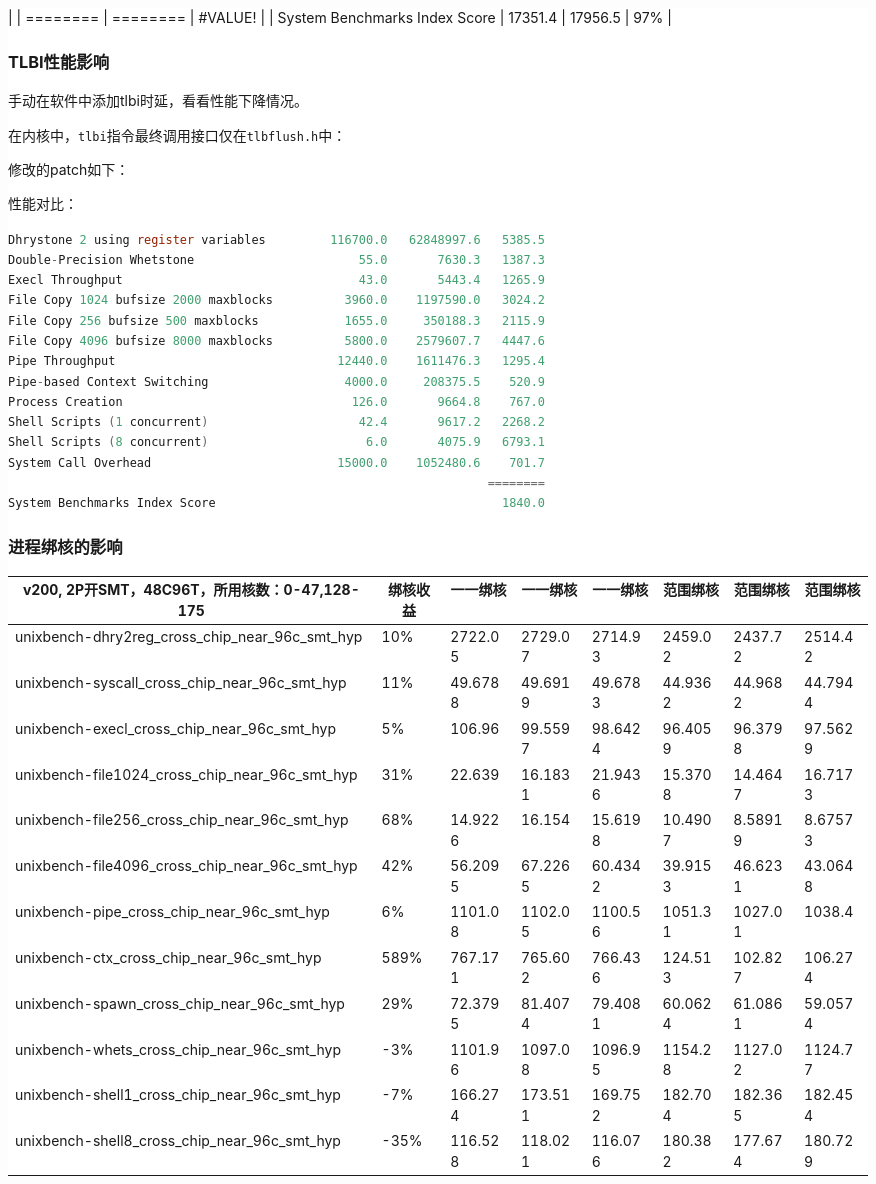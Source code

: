 |                                        | ======== | ========                                 | #VALUE!  |
| System Benchmarks Index Score          | 17351.4  | 17956.5                                  | 97%      |

### TLBI性能影响

手动在软件中添加tlbi时延，看看性能下降情况。

在内核中，`tlbi`指令最终调用接口仅在`tlbflush.h`中：

修改的patch如下：

```c

```

性能对比：

```c
Dhrystone 2 using register variables         116700.0   62848997.6   5385.5     
Double-Precision Whetstone                       55.0       7630.3   1387.3     
Execl Throughput                                 43.0       5443.4   1265.9     
File Copy 1024 bufsize 2000 maxblocks          3960.0    1197590.0   3024.2     
File Copy 256 bufsize 500 maxblocks            1655.0     350188.3   2115.9     
File Copy 4096 bufsize 8000 maxblocks          5800.0    2579607.7   4447.6     
Pipe Throughput                               12440.0    1611476.3   1295.4     
Pipe-based Context Switching                   4000.0     208375.5    520.9     
Process Creation                                126.0       9664.8    767.0     
Shell Scripts (1 concurrent)                     42.4       9617.2   2268.2     
Shell Scripts (8 concurrent)                      6.0       4075.9   6793.1     
System Call Overhead                          15000.0    1052480.6    701.7     
                                                                   ========     
System Benchmarks Index Score                                        1840.0     
```

###  进程绑核的影响

| v200,  2P开SMT，48C96T，所用核数：0-47,128-175 | 绑核收益 | 一一绑核 | 一一绑核 | 一一绑核 | 范围绑核 | 范围绑核 | 范围绑核 |
| ---------------------------------------------- | -------- | -------- | -------- | -------- | -------- | -------- | -------- |
| unixbench-dhry2reg_cross_chip_near_96c_smt_hyp | 10%      | 2722.05  | 2729.07  | 2714.93  | 2459.02  | 2437.72  | 2514.42  |
| unixbench-syscall_cross_chip_near_96c_smt_hyp  | 11%      | 49.6788  | 49.6919  | 49.6783  | 44.9362  | 44.9682  | 44.7944  |
| unixbench-execl_cross_chip_near_96c_smt_hyp    | 5%       | 106.96   | 99.5597  | 98.6424  | 96.4059  | 96.3798  | 97.5629  |
| unixbench-file1024_cross_chip_near_96c_smt_hyp | 31%      | 22.639   | 16.1831  | 21.9436  | 15.3708  | 14.4647  | 16.7173  |
| unixbench-file256_cross_chip_near_96c_smt_hyp  | 68%      | 14.9226  | 16.154   | 15.6198  | 10.4907  | 8.58919  | 8.67573  |
| unixbench-file4096_cross_chip_near_96c_smt_hyp | 42%      | 56.2095  | 67.2265  | 60.4342  | 39.9153  | 46.6231  | 43.0648  |
| unixbench-pipe_cross_chip_near_96c_smt_hyp     | 6%       | 1101.08  | 1102.05  | 1100.56  | 1051.31  | 1027.01  | 1038.4   |
| unixbench-ctx_cross_chip_near_96c_smt_hyp      | 589%     | 767.171  | 765.602  | 766.436  | 124.513  | 102.827  | 106.274  |
| unixbench-spawn_cross_chip_near_96c_smt_hyp    | 29%      | 72.3795  | 81.4074  | 79.4081  | 60.0624  | 61.0861  | 59.0574  |
| unixbench-whets_cross_chip_near_96c_smt_hyp    | -3%      | 1101.96  | 1097.08  | 1096.95  | 1154.28  | 1127.02  | 1124.77  |
| unixbench-shell1_cross_chip_near_96c_smt_hyp   | -7%      | 166.274  | 173.511  | 169.752  | 182.704  | 182.365  | 182.454  |
| unixbench-shell8_cross_chip_near_96c_smt_hyp   | -35%     | 116.528  | 118.021  | 116.076  | 180.382  | 177.674  | 180.729  |
